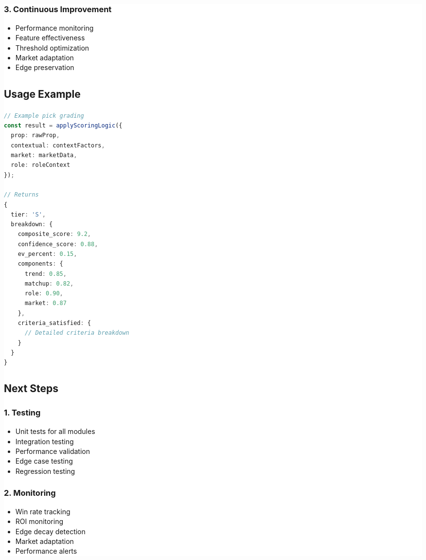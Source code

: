 ### 3. Continuous Improvement
- Performance monitoring
- Feature effectiveness
- Threshold optimization
- Market adaptation
- Edge preservation

## Usage Example

```typescript
// Example pick grading
const result = applyScoringLogic({
  prop: rawProp,
  contextual: contextFactors,
  market: marketData,
  role: roleContext
});

// Returns
{
  tier: 'S',
  breakdown: {
    composite_score: 9.2,
    confidence_score: 0.88,
    ev_percent: 0.15,
    components: {
      trend: 0.85,
      matchup: 0.82,
      role: 0.90,
      market: 0.87
    },
    criteria_satisfied: {
      // Detailed criteria breakdown
    }
  }
}
```

## Next Steps

### 1. Testing
- Unit tests for all modules
- Integration testing
- Performance validation
- Edge case testing
- Regression testing

### 2. Monitoring
- Win rate tracking
- ROI monitoring
- Edge decay detection
- Market adaptation
- Performance alerts

